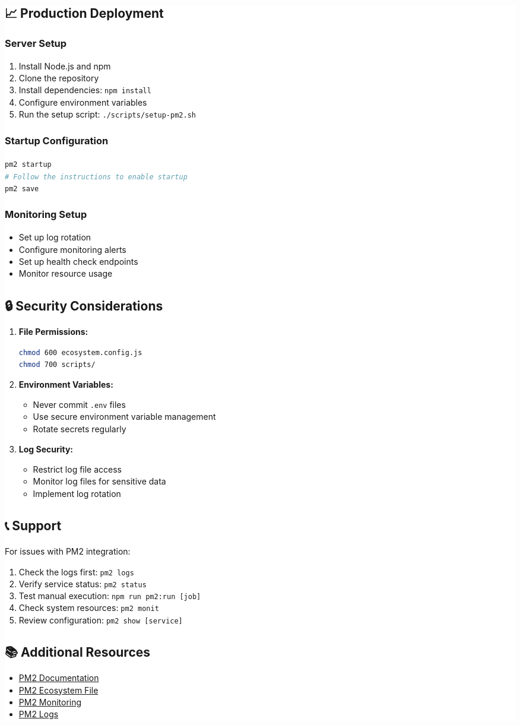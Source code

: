 ## 📈 Production Deployment

### Server Setup
1. Install Node.js and npm
2. Clone the repository
3. Install dependencies: `npm install`
4. Configure environment variables
5. Run the setup script: `./scripts/setup-pm2.sh`

### Startup Configuration
```bash
pm2 startup
# Follow the instructions to enable startup
pm2 save
```

### Monitoring Setup
- Set up log rotation
- Configure monitoring alerts
- Set up health check endpoints
- Monitor resource usage

## 🔒 Security Considerations

1. **File Permissions:**
   ```bash
   chmod 600 ecosystem.config.js
   chmod 700 scripts/
   ```

2. **Environment Variables:**
   - Never commit `.env` files
   - Use secure environment variable management
   - Rotate secrets regularly

3. **Log Security:**
   - Restrict log file access
   - Monitor log files for sensitive data
   - Implement log rotation

## 📞 Support

For issues with PM2 integration:

1. Check the logs first: `pm2 logs`
2. Verify service status: `pm2 status`
3. Test manual execution: `npm run pm2:run [job]`
4. Check system resources: `pm2 monit`
5. Review configuration: `pm2 show [service]`

## 📚 Additional Resources

- [PM2 Documentation](https://pm2.keymetrics.io/docs/)
- [PM2 Ecosystem File](https://pm2.keymetrics.io/docs/usage/application-declaration/)
- [PM2 Monitoring](https://pm2.keymetrics.io/docs/usage/monitoring/)
- [PM2 Logs](https://pm2.keymetrics.io/docs/usage/log-management/)
